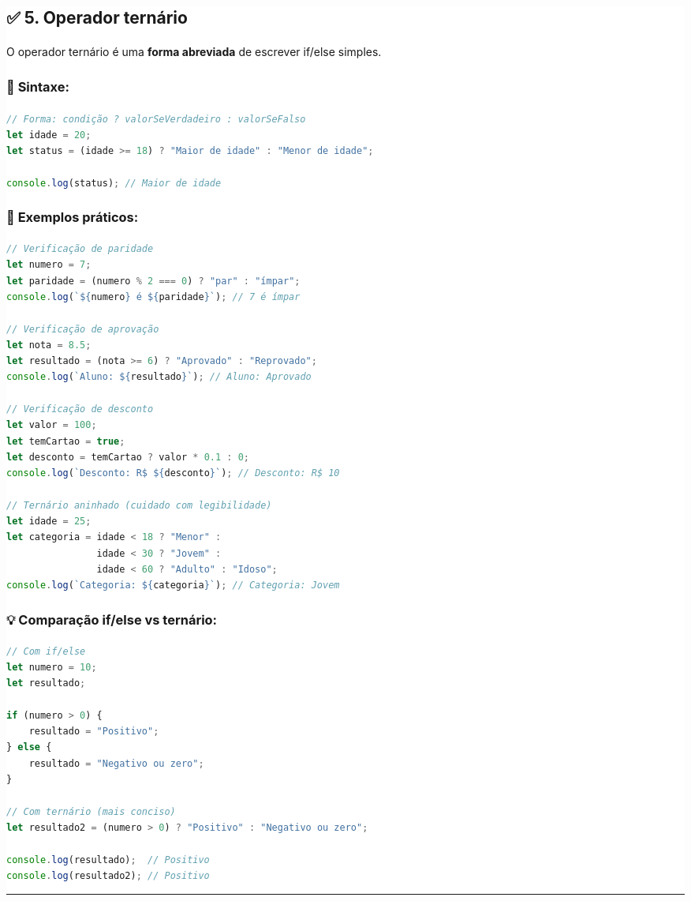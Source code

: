 
## ✅ 5. Operador ternário

O operador ternário é uma **forma abreviada** de escrever if/else simples.

### 🔸 **Sintaxe:**

```javascript
// Forma: condição ? valorSeVerdadeiro : valorSeFalso
let idade = 20;
let status = (idade >= 18) ? "Maior de idade" : "Menor de idade";

console.log(status); // Maior de idade
```

### 🎨 **Exemplos práticos:**

```javascript
// Verificação de paridade
let numero = 7;
let paridade = (numero % 2 === 0) ? "par" : "ímpar";
console.log(`${numero} é ${paridade}`); // 7 é ímpar

// Verificação de aprovação
let nota = 8.5;
let resultado = (nota >= 6) ? "Aprovado" : "Reprovado";
console.log(`Aluno: ${resultado}`); // Aluno: Aprovado

// Verificação de desconto
let valor = 100;
let temCartao = true;
let desconto = temCartao ? valor * 0.1 : 0;
console.log(`Desconto: R$ ${desconto}`); // Desconto: R$ 10

// Ternário aninhado (cuidado com legibilidade)
let idade = 25;
let categoria = idade < 18 ? "Menor" : 
                idade < 30 ? "Jovem" : 
                idade < 60 ? "Adulto" : "Idoso";
console.log(`Categoria: ${categoria}`); // Categoria: Jovem
```

### 💡 **Comparação if/else vs ternário:**

```javascript
// Com if/else
let numero = 10;
let resultado;

if (numero > 0) {
    resultado = "Positivo";
} else {
    resultado = "Negativo ou zero";
}

// Com ternário (mais conciso)
let resultado2 = (numero > 0) ? "Positivo" : "Negativo ou zero";

console.log(resultado);  // Positivo
console.log(resultado2); // Positivo
```

---
